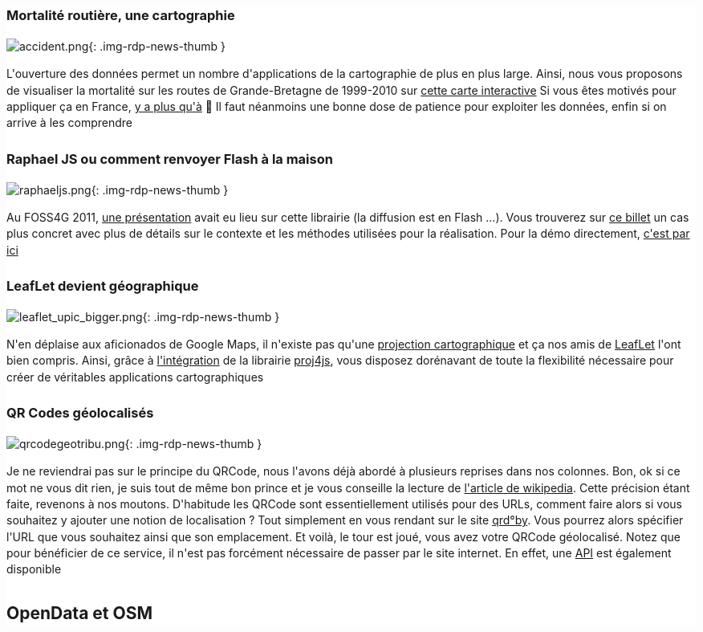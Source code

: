 

### Mortalité routière, une cartographie

![accident.png](https://cdn.geotribu.fr/img/Blog/accident.png "accident.png"){: .img-rdp-news-thumb }

L'ouverture des données permet un nombre d'applications de la cartographie de plus en plus large. Ainsi, nous vous proposons de visualiser la mortalité sur les routes de Grande-Bretagne de 1999-2010 sur [cette carte interactive](http://www.bbc.co.uk/news/uk-15975720) Si vous êtes motivés pour appliquer ça en France, [y a plus qu'à](http://www.data.gouv.fr/content/search?SearchText=accidents+corporels+circulation) :slightly_smiling_face: Il faut néanmoins une bonne dose de patience pour exploiter les données, enfin si on arrive à les comprendre



### Raphael JS ou comment renvoyer Flash à la maison

![raphaeljs.png](https://cdn.geotribu.fr/img/Blog/raphaeljs.png "raphaeljs.png"){: .img-rdp-news-thumb }

Au FOSS4G 2011, [une présentation](http://fosslc.org/drupal/content/raphaeljs-javascript-vector-graphics-library-web) avait eu lieu sur cette librairie (la diffusion est en Flash ...). Vous trouverez sur [ce billet](http://jebruner.com/2011/11/how-to-build-an-interactive-map-with-open-source-tools/) un cas plus concret avec plus de détails sur le contexte et les méthodes utilisées pour la réalisation. Pour la démo directement, [c'est par ici](http://www.forbes.com/special-report/2011/migration.html)



### LeafLet devient géographique

![leaflet_upic_bigger.png](https://cdn.geotribu.fr/img/logos-icones/logiciels_librairies/leaflet.png "leaflet_upic_bigger.png"){: .img-rdp-news-thumb }

N'en déplaise aux aficionados de Google Maps, il n'existe pas qu'une [projection cartographique](https://en.wikipedia.org/wiki/List_of_map_projections) et ça nos amis de [LeafLet](http://leaflet.cloudmade.com/) l'ont bien compris. Ainsi, grâce à [l'intégration](https://github.com/kartena/Proj4Leaflet) de la librairie [proj4js](http://proj4js.org/), vous disposez dorénavant de toute la flexibilité nécessaire pour créer de véritables applications cartographiques



### QR Codes géolocalisés

![qrcodegeotribu.png](https://cdn.geotribu.fr/img/Blog/qrcodegeotribu.png "qrcodegeotribu.png"){: .img-rdp-news-thumb }

Je ne reviendrai pas sur le principe du QRCode, nous l'avons déjà abordé à plusieurs reprises dans nos colonnes. Bon, ok si ce mot ne vous dit rien, je suis tout de même bon prince et je vous conseille la lecture de [l'article de wikipedia](https://fr.wikipedia.org/wiki/QR_Code). Cette précision étant faite, revenons à nos moutons. D'habitude les QRCode sont essentiellement utilisés pour des URLs, comment faire alors si vous souhaitez y ajouter une notion de localisation ? Tout simplement en vous rendant sur le site [qrd°by](http://qrd.by/geotag/create). Vous pourrez alors spécifier l'URL que vous souhaitez ainsi que son emplacement. Et voilà, le tour est joué, vous avez votre QRCode géolocalisé. Notez que pour bénéficier de ce service, il n'est pas forcément nécessaire de passer par le site internet. En effet, une [API](http://qrd.by/api) est également disponible

## OpenData et OSM
